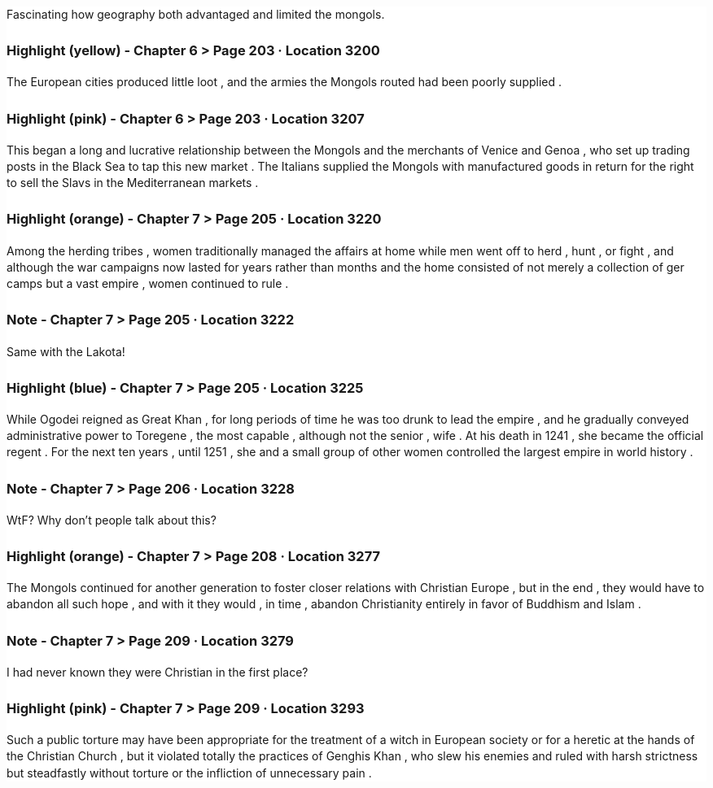 Fascinating how geography both advantaged and limited the mongols.

### Highlight (yellow) - Chapter 6 > Page 203 · Location 3200

The European cities produced little loot , and the armies the Mongols routed had been poorly supplied .

### Highlight (pink) - Chapter 6 > Page 203 · Location 3207

This began a long and lucrative relationship between the Mongols and the merchants of Venice and Genoa , who set up trading posts in the Black Sea to tap this new market . The Italians supplied the Mongols with manufactured goods in return for the right to sell the Slavs in the Mediterranean markets .

### Highlight (orange) - Chapter 7 > Page 205 · Location 3220

Among the herding tribes , women traditionally managed the affairs at home while men went off to herd , hunt , or fight , and although the war campaigns now lasted for years rather than months and the home consisted of not merely a collection of ger camps but a vast empire , women continued to rule .

### Note - Chapter 7 > Page 205 · Location 3222

Same with the Lakota!

### Highlight (blue) - Chapter 7 > Page 205 · Location 3225

While Ogodei reigned as Great Khan , for long periods of time he was too drunk to lead the empire , and he gradually conveyed administrative power to Toregene , the most capable , although not the senior , wife . At his death in 1241 , she became the official regent . For the next ten years , until 1251 , she and a small group of other women controlled the largest empire in world history .

### Note - Chapter 7 > Page 206 · Location 3228

WtF? Why don’t people talk about this?

### Highlight (orange) - Chapter 7 > Page 208 · Location 3277

The Mongols continued for another generation to foster closer relations with Christian Europe , but in the end , they would have to abandon all such hope , and with it they would , in time , abandon Christianity entirely in favor of Buddhism and Islam .

### Note - Chapter 7 > Page 209 · Location 3279

I had never known they were Christian in the first place?

### Highlight (pink) - Chapter 7 > Page 209 · Location 3293

Such a public torture may have been appropriate for the treatment of a witch in European society or for a heretic at the hands of the Christian Church , but it violated totally the practices of Genghis Khan , who slew his enemies and ruled with harsh strictness but steadfastly without torture or the infliction of unnecessary pain .
